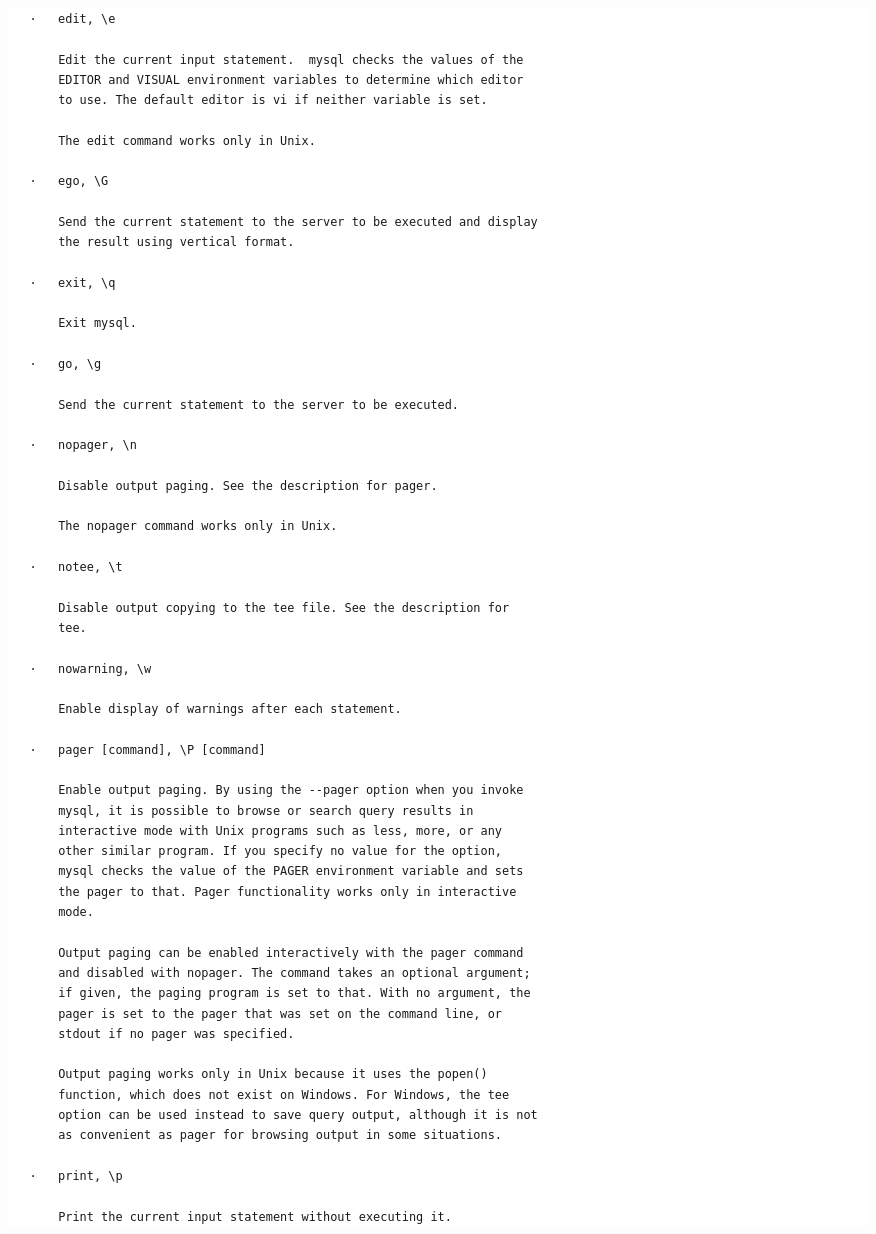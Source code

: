       ·   edit, \e

           Edit the current input statement.  mysql checks the values of the
           EDITOR and VISUAL environment variables to determine which editor
           to use. The default editor is vi if neither variable is set.

           The edit command works only in Unix.

       ·   ego, \G

           Send the current statement to the server to be executed and display
           the result using vertical format.

       ·   exit, \q

           Exit mysql.

       ·   go, \g

           Send the current statement to the server to be executed.

       ·   nopager, \n

           Disable output paging. See the description for pager.

           The nopager command works only in Unix.

       ·   notee, \t

           Disable output copying to the tee file. See the description for
           tee.

       ·   nowarning, \w

           Enable display of warnings after each statement.

       ·   pager [command], \P [command]

           Enable output paging. By using the --pager option when you invoke
           mysql, it is possible to browse or search query results in
           interactive mode with Unix programs such as less, more, or any
           other similar program. If you specify no value for the option,
           mysql checks the value of the PAGER environment variable and sets
           the pager to that. Pager functionality works only in interactive
           mode.

           Output paging can be enabled interactively with the pager command
           and disabled with nopager. The command takes an optional argument;
           if given, the paging program is set to that. With no argument, the
           pager is set to the pager that was set on the command line, or
           stdout if no pager was specified.

           Output paging works only in Unix because it uses the popen()
           function, which does not exist on Windows. For Windows, the tee
           option can be used instead to save query output, although it is not
           as convenient as pager for browsing output in some situations.

       ·   print, \p

           Print the current input statement without executing it.
